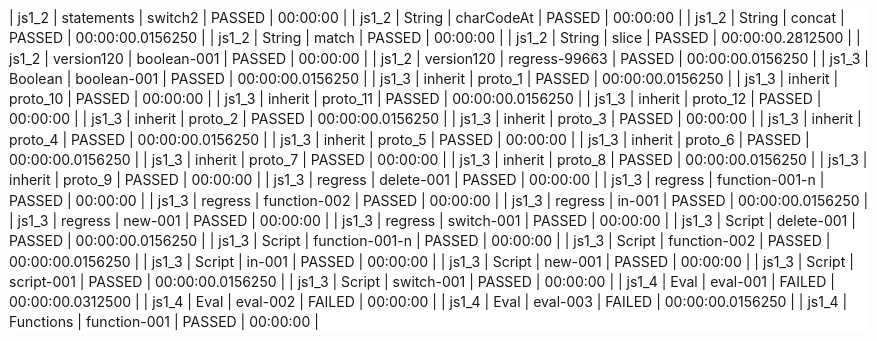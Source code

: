 | js1\_2 | statements | switch2 | PASSED | 00:00:00 |
| js1\_2 | String | charCodeAt | PASSED | 00:00:00 |
| js1\_2 | String | concat | PASSED | 00:00:00.0156250 |
| js1\_2 | String | match | PASSED | 00:00:00 |
| js1\_2 | String | slice | PASSED | 00:00:00.2812500 |
| js1\_2 | version120 | boolean-001 | PASSED | 00:00:00 |
| js1\_2 | version120 | regress-99663 | PASSED | 00:00:00.0156250 |
| js1\_3 | Boolean | boolean-001 | PASSED | 00:00:00.0156250 |
| js1\_3 | inherit | proto\_1 | PASSED | 00:00:00.0156250 |
| js1\_3 | inherit | proto\_10 | PASSED | 00:00:00 |
| js1\_3 | inherit | proto\_11 | PASSED | 00:00:00.0156250 |
| js1\_3 | inherit | proto\_12 | PASSED | 00:00:00 |
| js1\_3 | inherit | proto\_2 | PASSED | 00:00:00.0156250 |
| js1\_3 | inherit | proto\_3 | PASSED | 00:00:00 |
| js1\_3 | inherit | proto\_4 | PASSED | 00:00:00.0156250 |
| js1\_3 | inherit | proto\_5 | PASSED | 00:00:00 |
| js1\_3 | inherit | proto\_6 | PASSED | 00:00:00.0156250 |
| js1\_3 | inherit | proto\_7 | PASSED | 00:00:00 |
| js1\_3 | inherit | proto\_8 | PASSED | 00:00:00.0156250 |
| js1\_3 | inherit | proto\_9 | PASSED | 00:00:00 |
| js1\_3 | regress | delete-001 | PASSED | 00:00:00 |
| js1\_3 | regress | function-001-n | PASSED | 00:00:00 |
| js1\_3 | regress | function-002 | PASSED | 00:00:00 |
| js1\_3 | regress | in-001 | PASSED | 00:00:00.0156250 |
| js1\_3 | regress | new-001 | PASSED | 00:00:00 |
| js1\_3 | regress | switch-001 | PASSED | 00:00:00 |
| js1\_3 | Script | delete-001 | PASSED | 00:00:00.0156250 |
| js1\_3 | Script | function-001-n | PASSED | 00:00:00 |
| js1\_3 | Script | function-002 | PASSED | 00:00:00.0156250 |
| js1\_3 | Script | in-001 | PASSED | 00:00:00 |
| js1\_3 | Script | new-001 | PASSED | 00:00:00 |
| js1\_3 | Script | script-001 | PASSED | 00:00:00.0156250 |
| js1\_3 | Script | switch-001 | PASSED | 00:00:00 |
| js1\_4 | Eval | eval-001 | FAILED | 00:00:00.0312500 |
| js1\_4 | Eval | eval-002 | FAILED | 00:00:00 |
| js1\_4 | Eval | eval-003 | FAILED | 00:00:00.0156250 |
| js1\_4 | Functions | function-001 | PASSED | 00:00:00 |